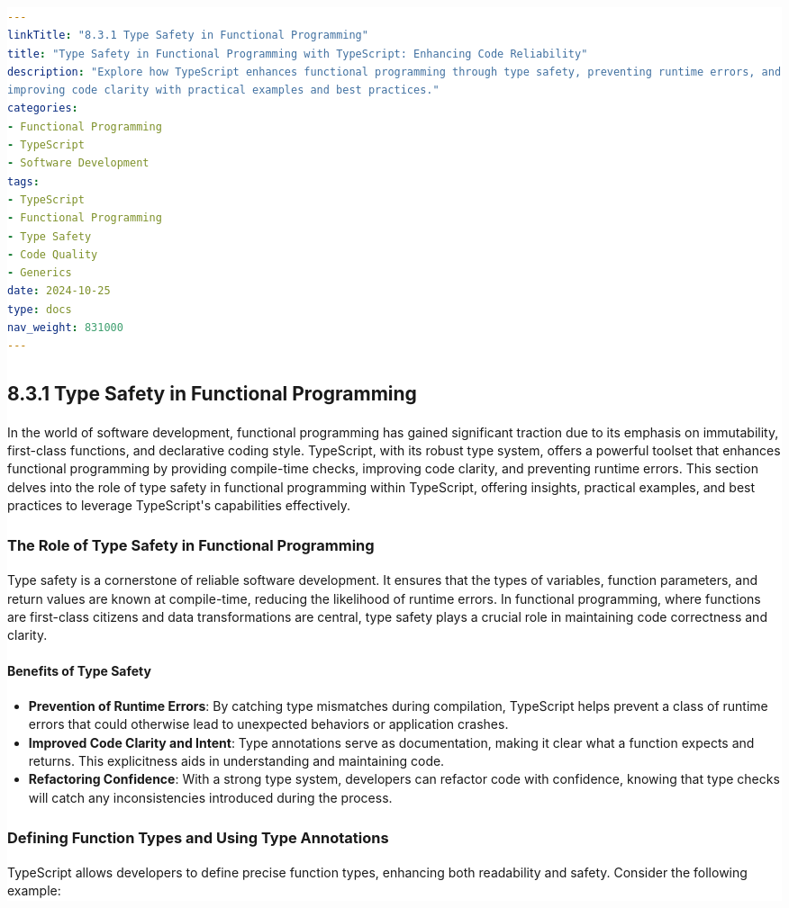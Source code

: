 ```yaml
---
linkTitle: "8.3.1 Type Safety in Functional Programming"
title: "Type Safety in Functional Programming with TypeScript: Enhancing Code Reliability"
description: "Explore how TypeScript enhances functional programming through type safety, preventing runtime errors, and improving code clarity with practical examples and best practices."
categories:
- Functional Programming
- TypeScript
- Software Development
tags:
- TypeScript
- Functional Programming
- Type Safety
- Code Quality
- Generics
date: 2024-10-25
type: docs
nav_weight: 831000
---
```


## 8.3.1 Type Safety in Functional Programming

In the world of software development, functional programming has gained significant traction due to its emphasis on immutability, first-class functions, and declarative coding style. TypeScript, with its robust type system, offers a powerful toolset that enhances functional programming by providing compile-time checks, improving code clarity, and preventing runtime errors. This section delves into the role of type safety in functional programming within TypeScript, offering insights, practical examples, and best practices to leverage TypeScript's capabilities effectively.

### The Role of Type Safety in Functional Programming

Type safety is a cornerstone of reliable software development. It ensures that the types of variables, function parameters, and return values are known at compile-time, reducing the likelihood of runtime errors. In functional programming, where functions are first-class citizens and data transformations are central, type safety plays a crucial role in maintaining code correctness and clarity.

#### Benefits of Type Safety

- **Prevention of Runtime Errors**: By catching type mismatches during compilation, TypeScript helps prevent a class of runtime errors that could otherwise lead to unexpected behaviors or application crashes.
- **Improved Code Clarity and Intent**: Type annotations serve as documentation, making it clear what a function expects and returns. This explicitness aids in understanding and maintaining code.
- **Refactoring Confidence**: With a strong type system, developers can refactor code with confidence, knowing that type checks will catch any inconsistencies introduced during the process.

### Defining Function Types and Using Type Annotations

TypeScript allows developers to define precise function types, enhancing both readability and safety. Consider the following example:
